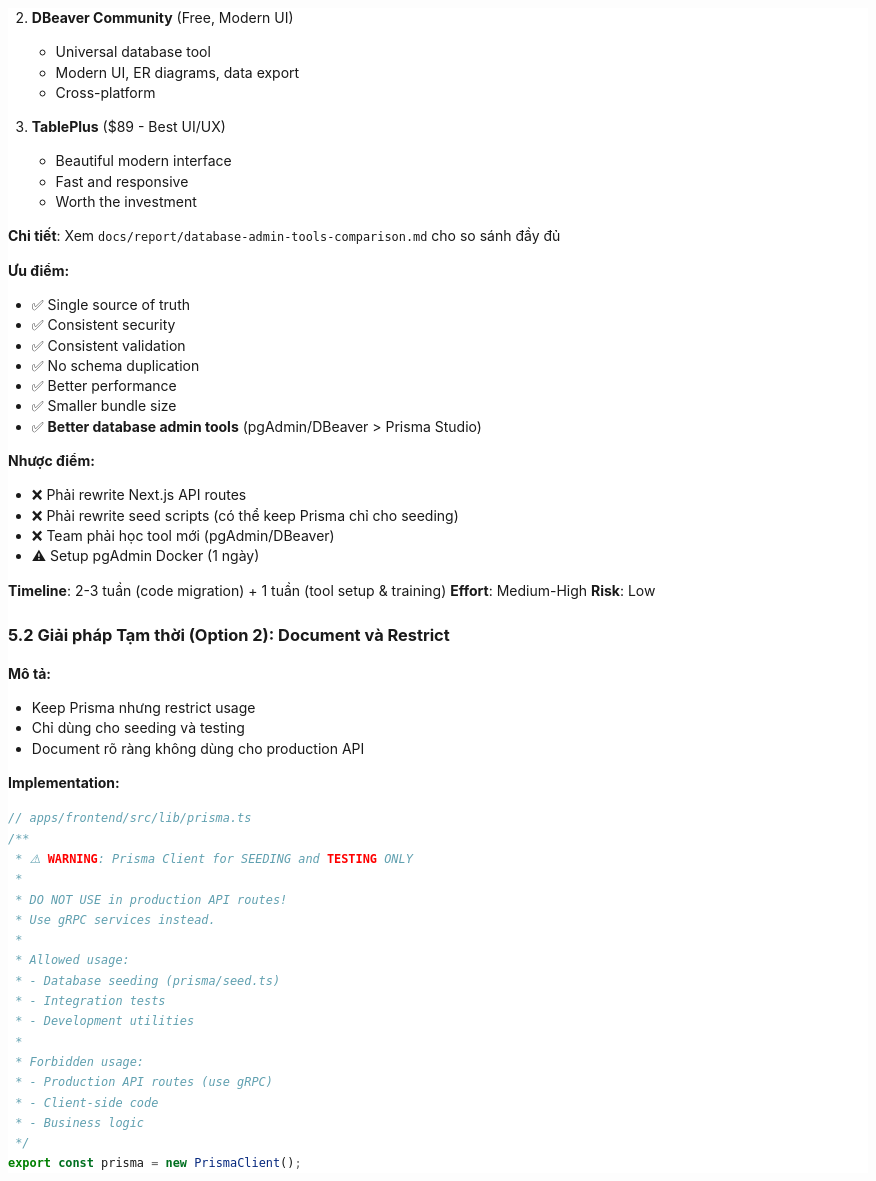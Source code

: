 2. **DBeaver Community** (Free, Modern UI)
   - Universal database tool
   - Modern UI, ER diagrams, data export
   - Cross-platform

3. **TablePlus** ($89 - Best UI/UX)
   - Beautiful modern interface
   - Fast and responsive
   - Worth the investment

**Chi tiết**: Xem `docs/report/database-admin-tools-comparison.md` cho so sánh đầy đủ

**Ưu điểm:**
- ✅ Single source of truth
- ✅ Consistent security
- ✅ Consistent validation
- ✅ No schema duplication
- ✅ Better performance
- ✅ Smaller bundle size
- ✅ **Better database admin tools** (pgAdmin/DBeaver > Prisma Studio)

**Nhược điểm:**
- ❌ Phải rewrite Next.js API routes
- ❌ Phải rewrite seed scripts (có thể keep Prisma chỉ cho seeding)
- ❌ Team phải học tool mới (pgAdmin/DBeaver)
- ⚠️ Setup pgAdmin Docker (1 ngày)

**Timeline**: 2-3 tuần (code migration) + 1 tuần (tool setup & training)
**Effort**: Medium-High
**Risk**: Low

### 5.2 Giải pháp Tạm thời (Option 2): Document và Restrict

**Mô tả:**
- Keep Prisma nhưng restrict usage
- Chỉ dùng cho seeding và testing
- Document rõ ràng không dùng cho production API

**Implementation:**

```typescript
// apps/frontend/src/lib/prisma.ts
/**
 * ⚠️ WARNING: Prisma Client for SEEDING and TESTING ONLY
 * 
 * DO NOT USE in production API routes!
 * Use gRPC services instead.
 * 
 * Allowed usage:
 * - Database seeding (prisma/seed.ts)
 * - Integration tests
 * - Development utilities
 * 
 * Forbidden usage:
 * - Production API routes (use gRPC)
 * - Client-side code
 * - Business logic
 */
export const prisma = new PrismaClient();
```
